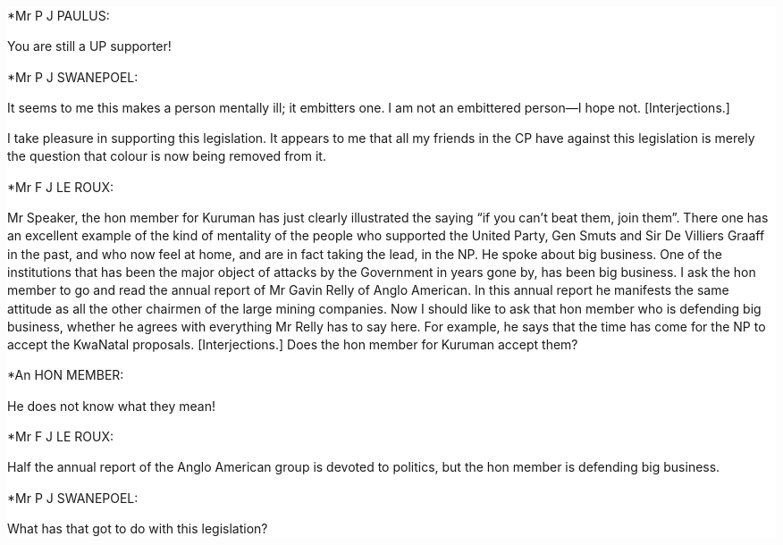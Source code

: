 <from>*Mr <person refersTo="hansard_za">P J PAULUS</person>:</from>

<p>You are still a UP supporter!</p>

</speech>

<speech by="#swanepoel">

<from>*Mr <person refersTo="hansard_za">P J SWANEPOEL</person>:</from>

<p>It seems to me this makes a person mentally ill; it embitters one. I am not an embittered person&#x2014;I hope not. [Interjections.]</p>

<p>I take pleasure in supporting this legislation. It appears to me that all my friends in the CP have against this legislation is merely the question that colour is now being removed from it.</p>

</speech>

<speech by="#le_roux">

<from>*Mr <person refersTo="hansard_za">F J LE ROUX</person>:</from>

<p>Mr Speaker, the hon member for Kuruman has just clearly illustrated the saying &#x201C;if you can&#x2019;t beat them, join them&#x201D;. There one has an excellent example of the kind of mentality of the people who supported the United Party, Gen Smuts and Sir De Villiers Graaff in the past, and who now feel at home, and are in fact taking the lead, in the NP. He spoke about big business. One of the institutions that has been the major object of attacks by the Government in years gone by, has been big business. I ask the hon member to go and read the annual report of Mr Gavin Relly of Anglo American. In this annual report he manifests the same attitude as all the other chairmen of the large mining companies. Now I should like to ask that hon member who is defending big business, whether he agrees with everything Mr Relly has to say here. For example, he says that the time has come for the NP to accept the KwaNatal proposals. [Interjections.] Does the hon member for Kuruman accept them?</p>

</speech>

<speech by="#hon_member">

<from>*An <person refersTo="hansard_za">HON MEMBER</person>:</from>

<p>He does not know what they mean!</p>

</speech>

<speech by="#le_roux">

<from>*Mr <person refersTo="hansard_za">F J LE ROUX</person>:</from>

<p>Half the annual report of the Anglo American group is devoted to politics, but the hon member is defending big business.</p>

</speech>

<speech by="#swanepoel">

<from>*Mr <person refersTo="hansard_za">P J SWANEPOEL</person>:</from>

<p>What has that got to do with this legislation?</p>

</speech>

<speech by="#le_roux">
